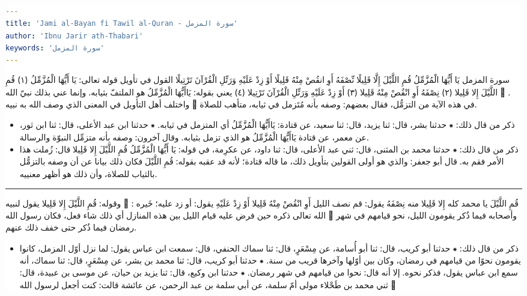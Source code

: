 ```yaml
---
title: 'Jami al-Bayan fi Tawil al-Quran - سورة المزمل'
author: 'Ibnu Jarir ath-Thabari'
keywords: 'سورة المزمل'
---
```


سورة المزمل
يَا أَيُّهَا الْمُزَّمِّلُ
قُمِ اللَّيْلَ إِلَّا قَلِيلًا
نِّصْفَهُ أَوِ انقُصْ مِنْهُ قَلِيلًا
أَوْ زِدْ عَلَيْهِ وَرَتِّلِ الْقُرْآنَ تَرْتِيلًا
القول في تأويل قوله تعالى: يَا أَيُّهَا الْمُزَّمِّلُ (١) قُمِ اللَّيْلَ إِلا قَلِيلا (٢) نِصْفَهُ أَوِ انْقُصْ مِنْهُ قَلِيلا (٣) أَوْ زِدْ عَلَيْهِ وَرَتِّلِ الْقُرْآنَ تَرْتِيلا (٤) 
يعني بقوله:
يَاأَيُّهَا الْمُزَّمِّلُ
هو الملتفّ بثيابه. وإنما عني بذلك نبيّ الله

.
واختلف أهل التأويل في المعنى الذي وصف الله به نبيه

في هذه الآية من التزمُّل، فقال بعضهم: وصفه بأنه مُتَزمل في ثيابه، متأهب للصلاة.
* ذكر من قال ذلك:
⁕ حدثنا بشر، قال: ثنا يزيد، قال: ثنا سعيد، عن قتادة:
يَاأَيُّهَا الْمُزَّمِّلُ
أي المتزمل في ثيابه.
⁕ حدثنا ابن عبد الأعلى، قال: ثنا ابن ثور، عن معمر، عن قتادة
يَاأَيُّهَا الْمُزَّمِّلُ
هو الذي تزمل بثيابه.
وقال آخرون: وصفه بأنه متزمِّل النبوّة والرسالة.
* ذكر من قال ذلك:
⁕ حدثنا محمد بن المثنى، قال: ثني عبد الأعلى، قال: ثنا داود، عن عكرِمة، في قوله:
يَا أَيُّهَا الْمُزَّمِّلُ قُمِ اللَّيْلَ إِلا قَلِيلا
قال: زُملت هذا الأمر فقم به.
قال أبو جعفر: والذي هو أولى القولين بتأويل ذلك، ما قاله قتادة؛ لأنه قد عقبه بقوله:
قُمِ اللَّيْلَ
فكان ذلك بيانا عن أن وصفه بالتزمُّل بالثياب للصلاة، وأن ذلك هو أظهر معنييه.
* * *
وقوله:
قُمِ اللَّيْلَ إِلا قَلِيلا
يقول لنبيه

:
قُمِ اللَّيْلَ
يا محمد كله
إِلا قَلِيلا
منه
نِصْفَهُ
يقول: قم نصف الليل
أَوِ انْقُصْ مِنْهُ قَلِيلا أَوْ زِدْ عَلَيْهِ
يقول: أو زد عليه؛ خَيره الله تعالى ذكره حين فرض عليه قيام الليل بين هذه المنازل أي ذلك شاء فعل، فكان رسول الله

وأصحابه فيما ذُكر يقومون الليل، نحو قيامهم في شهر رمضان فيما ذُكر حتى خفف ذلك عنهم.
* ذكر من قال ذلك:
⁕ حدثنا أبو كريب، قال: ثنا أبو أُسامة، عن مِسْعَرٍ، قال: ثنا سماك الحنفي، قال: سمعت ابن عباس يقول: لما نزل أوّل المزمل، كانوا يقومون نحوًا من قيامهم في رمضان، وكان بين أوّلها وآخرها قريب من سنة.
⁕ حدثنا أبو كريب، قال: ثنا محمد بن بشر، عن مِسْعَرٍ، قال: ثنا سماك، أنه سمع ابن عباس يقول، فذكر نحوه. إلا أنه قال: نحوا من قيامهم في شهر رمضان.
⁕ حدثنا ابن وكيع، قال: ثنا يزيد بن حيان، عن موسى بن عبيدة، قال: ثني محمد بن طَحْلاء مولى أمّ سلمة، عن أبي سلمة بن عبد الرحمن، عن عائشة قالت: كنت أجعل لرسول الله

